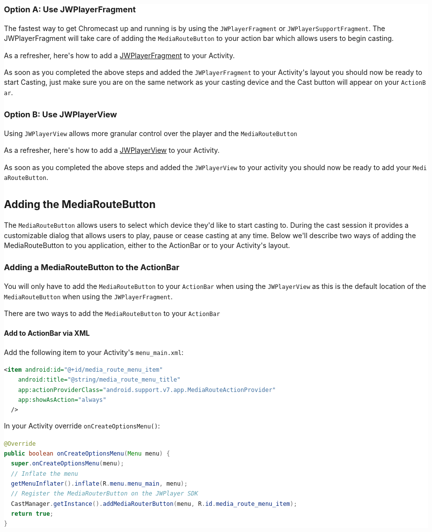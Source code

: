 ### Option A: Use JWPlayerFragment

The fastest way to get Chromecast up and running is by using the `JWPlayerFragment` or `JWPlayerSupportFragment`. The JWPlayerFragment will take care of adding the `MediaRouteButton` to your action bar which allows users to begin casting.

As a refresher, here's how to add a [JWPlayerFragment](https://developer.jwplayer.com/sdk/android/docs/developer-guide/usage/jwplayer-fragment/) to your Activity.

As soon as you completed the above steps and added the `JWPlayerFragment` to your Activity's layout you should now be ready to start Casting, just make sure you are on the same network as your casting device and the Cast button will appear on your `ActionBar`.

### Option B: Use JWPlayerView

Using `JWPlayerView` allows more granular control over the player and the `MediaRouteButton`

As a refresher, here's how to add a [JWPlayerView](https://developer.jwplayer.com/sdk/android/docs/developer-guide/usage/jwplayer-view/) to your Activity.

As soon as you completed the above steps and added the `JWPlayerView` to your activity you should now be ready to add your `MediaRouteButton`.

## Adding the MediaRouteButton


The `MediaRouteButton` allows users to select which device they'd like to start casting to. During the cast session it provides a customizable dialog that allows users to play, pause or cease casting at any time. Below we'll describe two ways of adding the MediaRouteButton to you application, either to the ActionBar or to your Activity's layout.

### Adding a MediaRouteButton to the ActionBar

You will only have to add the `MediaRouteButton` to your `ActionBar` when using the `JWPlayerView` as this is the default location of the `MediaRouteButton` when using the `JWPlayerFragment`.
 
There are two ways to add the `MediaRouteButton` to your `ActionBar`

#### Add to ActionBar via XML

Add the following item to your Activity's `menu_main.xml`:

```xml
<item android:id="@+id/media_route_menu_item"
    android:title="@string/media_route_menu_title"
    app:actionProviderClass="android.support.v7.app.MediaRouteActionProvider"
    app:showAsAction="always"
  />
```

In your Activity override `onCreateOptionsMenu()`:

```java
@Override
public boolean onCreateOptionsMenu(Menu menu) {
  super.onCreateOptionsMenu(menu);
  // Inflate the menu
  getMenuInflater().inflate(R.menu.menu_main, menu);
  // Register the MediaRouterButton on the JWPlayer SDK
  CastManager.getInstance().addMediaRouterButton(menu, R.id.media_route_menu_item);
  return true;
}
```
